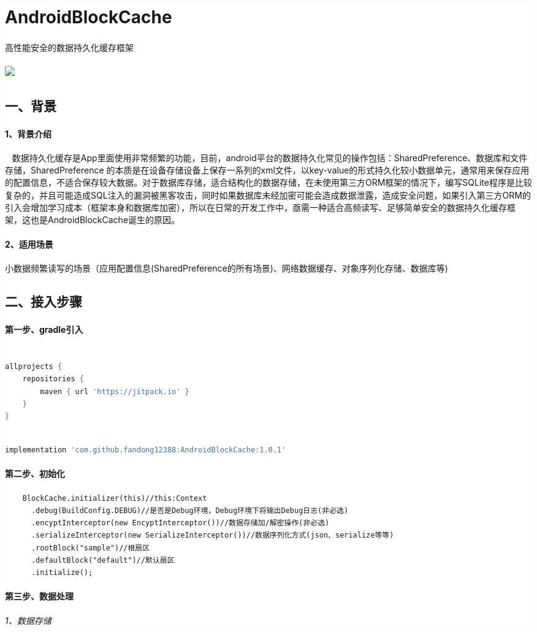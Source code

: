 # AndroidBlockCache
高性能安全的数据持久化缓存框架<br/><br/>
[![](https://jitpack.io/v/fandong12388/AndroidBlockCache.svg)](https://jitpack.io/#fandong12388/AndroidBlockCache)
## 一、背景

#### 1、背景介绍

&nbsp;&nbsp;&nbsp;数据持久化缓存是App里面使用非常频繁的功能，目前，android平台的数据持久化常见的操作包括：SharedPreference、数据库和文件存储，SharedPreference 的本质是在设备存储设备上保存一系列的xml文件，以key-value的形式持久化较小数据单元，通常用来保存应用的配置信息，不适合保存较大数据。对于数据库存储，适合结构化的数据存储，在未使用第三方ORM框架的情况下，编写SQLite程序是比较复杂的，并且可能造成SQL注入的漏洞被黑客攻击，同时如果数据库未经加密可能会造成数据泄露，造成安全问题，如果引入第三方ORM的引入会增加学习成本（框架本身和数据库加密），所以在日常的开发工作中，亟需一种适合高频读写、足够简单安全的数据持久化缓存框架，这也是AndroidBlockCache诞生的原因。


#### 2、适用场景

小数据频繁读写的场景（应用配置信息(SharedPreference的所有场景)、网络数据缓存、对象序列化存储、数据库等)

## 二、接入步骤

#### 第一步、gradle引入
```gradle

allprojects {
    repositories {
        maven { url 'https://jitpack.io' }
    }
}

```

```gradle

implementation 'com.github.fandong12388:AndroidBlockCache:1.0.1'

```

#### 第二步、初始化

```
    BlockCache.initializer(this)//this:Context
      .debug(BuildConfig.DEBUG)//是否是Debug环境，Debug环境下将输出Debug日志(非必选)
      .encyptInterceptor(new EncyptInterceptor())//数据存储加/解密操作(非必选)
      .serializeInterceptor(new SerializeInterceptor())//数据序列化方式(json、serialize等等)
      .rootBlock("sample")//根扇区
      .defaultBlock("default")//默认扇区
      .initialize();
```

#### 第三步、数据处理
###### 1、数据存储

